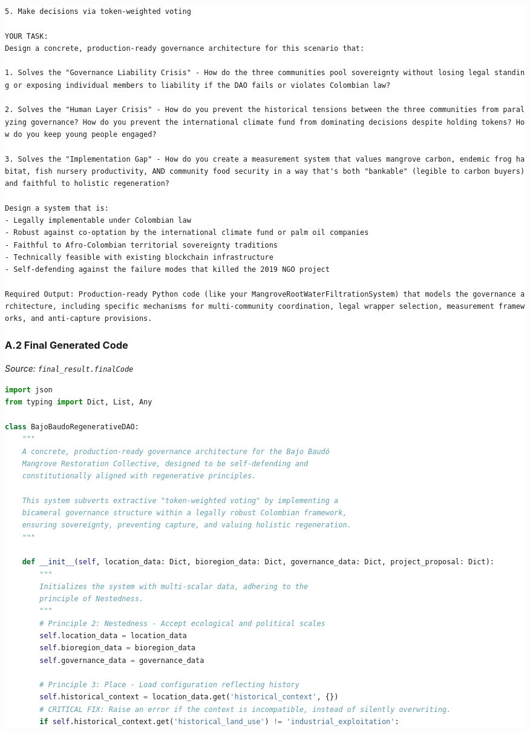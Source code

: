 ```
5. Make decisions via token-weighted voting

YOUR TASK:
Design a concrete, production-ready governance architecture for this scenario that:

1. Solves the "Governance Liability Crisis" - How do the three communities pool sovereignty without losing legal standing or exposing individual members to liability if the DAO fails or violates Colombian law?

2. Solves the "Human Layer Crisis" - How do you prevent the historical tensions between the three communities from paralyzing governance? How do you prevent the international climate fund from dominating decisions despite holding tokens? How do you keep young people engaged?

3. Solves the "Implementation Gap" - How do you create a measurement system that values mangrove carbon, endemic frog habitat, fish nursery productivity, AND community food security in a way that's both "bankable" (legible to carbon buyers) and faithful to holistic regeneration?

Design a system that is:
- Legally implementable under Colombian law
- Robust against co-optation by the international climate fund or palm oil companies
- Faithful to Afro-Colombian territorial sovereignty traditions
- Technically feasible with existing blockchain infrastructure
- Self-defending against the failure modes that killed the 2019 NGO project

Required Output: Production-ready Python code (like your MangroveRootWaterFiltrationSystem) that models the governance architecture, including specific mechanisms for multi-community coordination, legal wrapper selection, measurement frameworks, and anti-capture provisions.
```

### **A.2 Final Generated Code**

*Source: `final_result.finalCode`*

```python
import json
from typing import Dict, List, Any

class BajoBaudoRegenerativeDAO:
    """
    A concrete, production-ready governance architecture for the Bajo Baudó
    Mangrove Restoration Collective, designed to be self-defending and
    constitutionally aligned with regenerative principles.

    This system subverts extractive "token-weighted voting" by implementing a
    bicameral governance structure within a legally robust Colombian framework,
    ensuring sovereignty, preventing capture, and valuing holistic regeneration.
    """

    def __init__(self, location_data: Dict, bioregion_data: Dict, governance_data: Dict, project_proposal: Dict):
        """
        Initializes the system with multi-scalar data, adhering to the
        principle of Nestedness.
        """
        # Principle 2: Nestedness - Accept ecological and political scales
        self.location_data = location_data
        self.bioregion_data = bioregion_data
        self.governance_data = governance_data

        # Principle 3: Place - Load configuration reflecting history
        self.historical_context = location_data.get('historical_context', {})
        # CRITICAL FIX: Raise an error if the context is incompatible, instead of silently overwriting.
        if self.historical_context.get('historical_land_use') != 'industrial_exploitation':
```